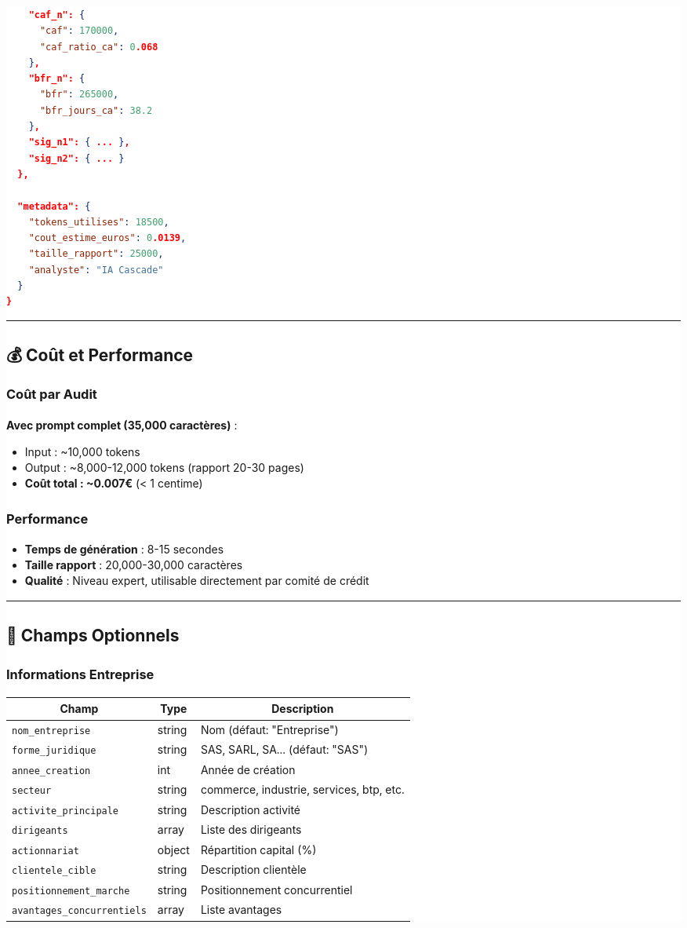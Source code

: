 ```json
    "caf_n": {
      "caf": 170000,
      "caf_ratio_ca": 0.068
    },
    "bfr_n": {
      "bfr": 265000,
      "bfr_jours_ca": 38.2
    },
    "sig_n1": { ... },
    "sig_n2": { ... }
  },
  
  "metadata": {
    "tokens_utilises": 18500,
    "cout_estime_euros": 0.0139,
    "taille_rapport": 25000,
    "analyste": "IA Cascade"
  }
}
```

---

## 💰 Coût et Performance

### Coût par Audit

**Avec prompt complet (35,000 caractères)** :
- Input : ~10,000 tokens
- Output : ~8,000-12,000 tokens (rapport 20-30 pages)
- **Coût total : ~0.007€** (< 1 centime)

### Performance

- **Temps de génération** : 8-15 secondes
- **Taille rapport** : 20,000-30,000 caractères
- **Qualité** : Niveau expert, utilisable directement par comité de crédit

---

## 🎨 Champs Optionnels

### Informations Entreprise

| Champ | Type | Description |
|-------|------|-------------|
| `nom_entreprise` | string | Nom (défaut: "Entreprise") |
| `forme_juridique` | string | SAS, SARL, SA... (défaut: "SAS") |
| `annee_creation` | int | Année de création |
| `secteur` | string | commerce, industrie, services, btp, etc. |
| `activite_principale` | string | Description activité |
| `dirigeants` | array | Liste des dirigeants |
| `actionnariat` | object | Répartition capital (%) |
| `clientele_cible` | string | Description clientèle |
| `positionnement_marche` | string | Positionnement concurrentiel |
| `avantages_concurrentiels` | array | Liste avantages |